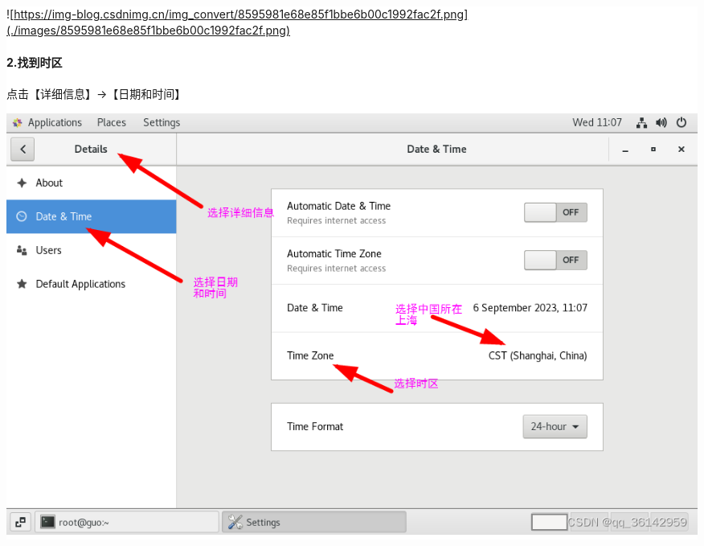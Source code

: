 ![https://img-blog.csdnimg.cn/img_convert/8595981e68e85f1bbe6b00c1992fac2f.png](./images/8595981e68e85f1bbe6b00c1992fac2f.png)

#### 2.找到时区

点击【详细信息】->【日期和时间】

![img](./images/b072e4bc131649cdb2df78d6834fb2a5.png)
